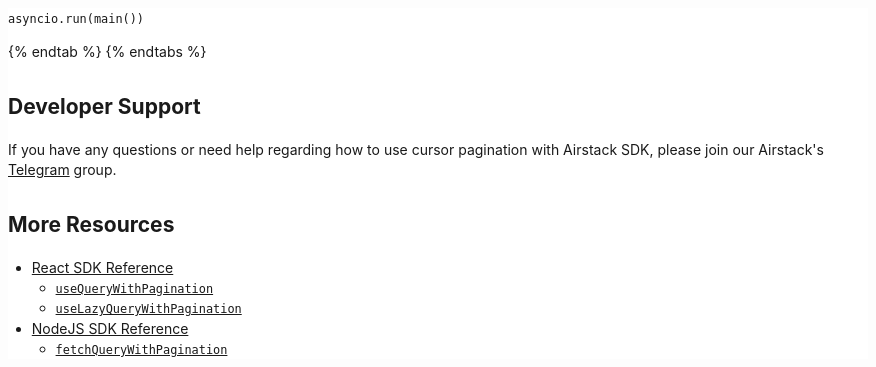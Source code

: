 ```python
asyncio.run(main())
```
{% endtab %}
{% endtabs %}

## Developer Support

If you have any questions or need help regarding how to use cursor pagination with Airstack SDK, please join our Airstack's [Telegram](https://t.me/+1k3c2FR7z51mNDRh) group.

## More Resources

* [React SDK Reference](../../web-sdk-reference/overview.md)
  * [`useQueryWithPagination`](../../web-sdk-reference/hooks/usequerywithpagination.md)
  * [`useLazyQueryWithPagination`](../../web-sdk-reference/hooks/uselazyquerywithpagination.md)
* [NodeJS SDK Reference](../../nodejs-sdk-reference/overview.md)
  * [`fetchQueryWithPagination`](../../web-sdk-reference/functions/fetchquerywithpagination.md)
